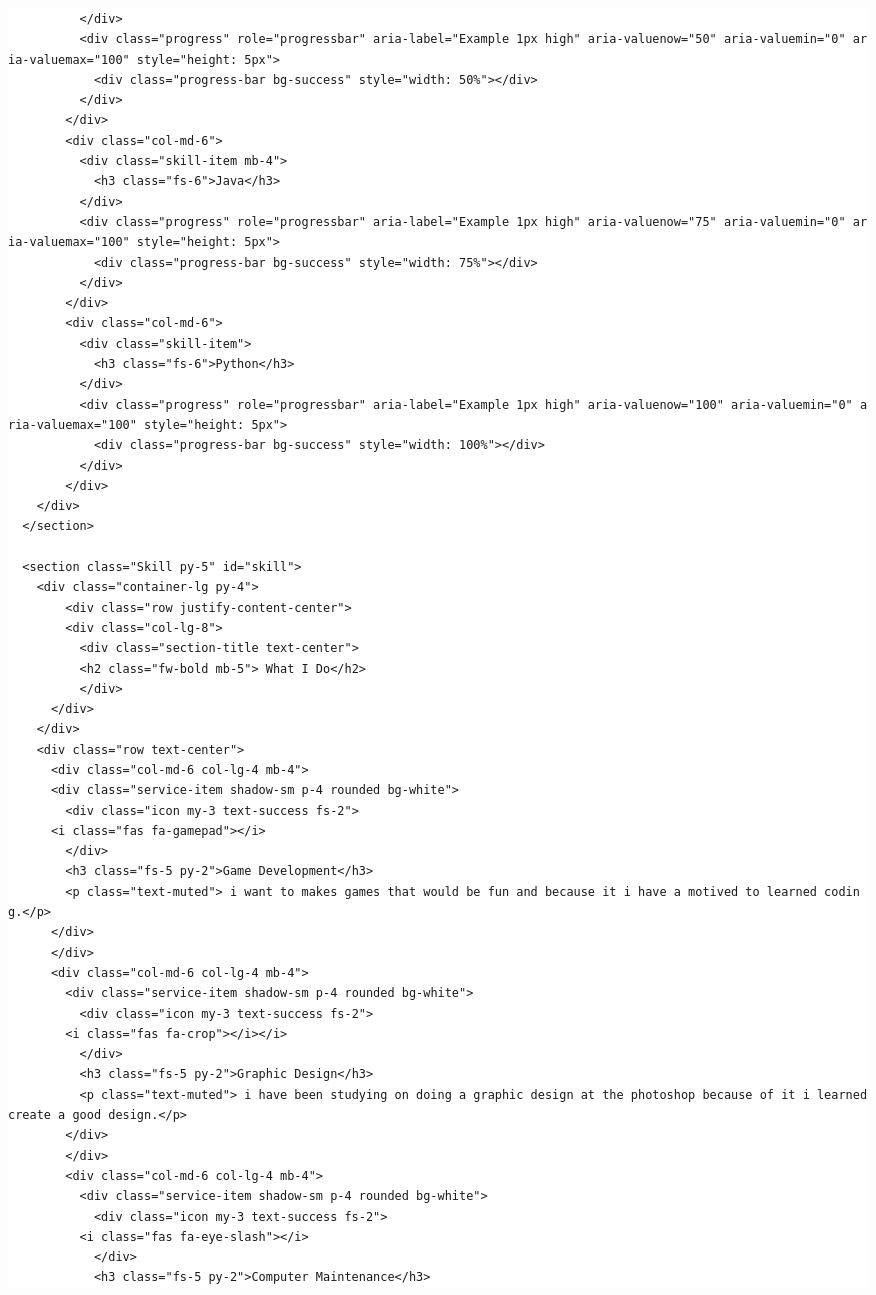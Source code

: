               </div>
              <div class="progress" role="progressbar" aria-label="Example 1px high" aria-valuenow="50" aria-valuemin="0" aria-valuemax="100" style="height: 5px">
                <div class="progress-bar bg-success" style="width: 50%"></div>
              </div>
            </div>
            <div class="col-md-6">
              <div class="skill-item mb-4">
                <h3 class="fs-6">Java</h3>
              </div>
              <div class="progress" role="progressbar" aria-label="Example 1px high" aria-valuenow="75" aria-valuemin="0" aria-valuemax="100" style="height: 5px">
                <div class="progress-bar bg-success" style="width: 75%"></div>
              </div>
            </div>
            <div class="col-md-6">
              <div class="skill-item">
                <h3 class="fs-6">Python</h3>
              </div>
              <div class="progress" role="progressbar" aria-label="Example 1px high" aria-valuenow="100" aria-valuemin="0" aria-valuemax="100" style="height: 5px">
                <div class="progress-bar bg-success" style="width: 100%"></div>
              </div>
            </div>
        </div>
      </section>
    
      <section class="Skill py-5" id="skill">
        <div class="container-lg py-4">
            <div class="row justify-content-center">
            <div class="col-lg-8">
              <div class="section-title text-center">
              <h2 class="fw-bold mb-5"> What I Do</h2>
              </div>
          </div> 
        </div>
        <div class="row text-center">
          <div class="col-md-6 col-lg-4 mb-4">
          <div class="service-item shadow-sm p-4 rounded bg-white">
            <div class="icon my-3 text-success fs-2">
          <i class="fas fa-gamepad"></i>
            </div>
            <h3 class="fs-5 py-2">Game Development</h3>
            <p class="text-muted"> i want to makes games that would be fun and because it i have a motived to learned coding.</p>
          </div>
          </div>
          <div class="col-md-6 col-lg-4 mb-4">
            <div class="service-item shadow-sm p-4 rounded bg-white">
              <div class="icon my-3 text-success fs-2">
            <i class="fas fa-crop"></i></i>
              </div>
              <h3 class="fs-5 py-2">Graphic Design</h3>
              <p class="text-muted"> i have been studying on doing a graphic design at the photoshop because of it i learned create a good design.</p>
            </div>
            </div>
            <div class="col-md-6 col-lg-4 mb-4">
              <div class="service-item shadow-sm p-4 rounded bg-white">
                <div class="icon my-3 text-success fs-2">
              <i class="fas fa-eye-slash"></i>
                </div>
                <h3 class="fs-5 py-2">Computer Maintenance</h3>